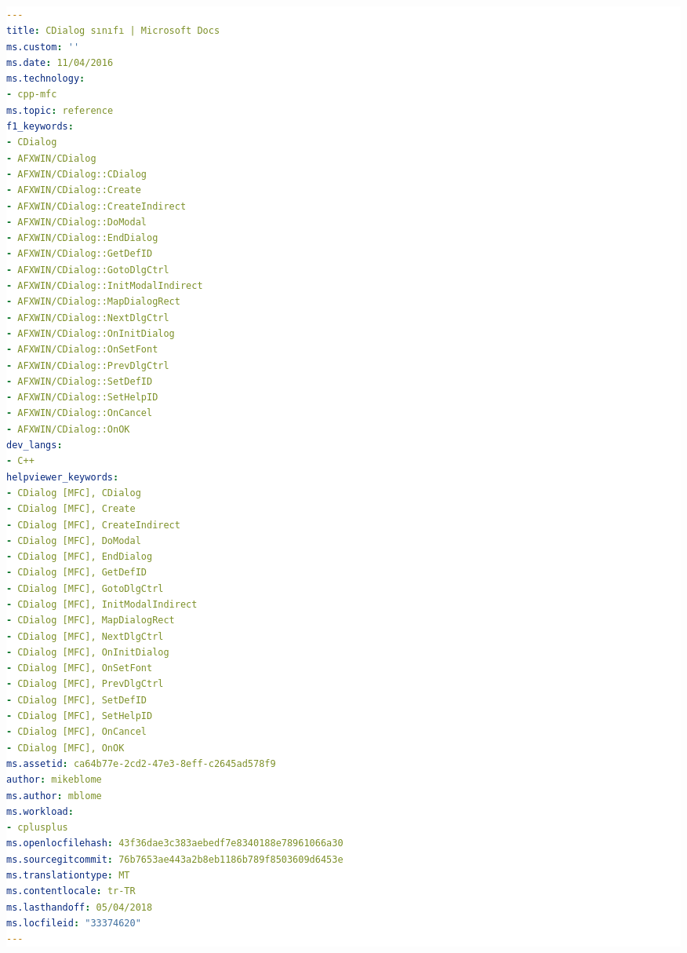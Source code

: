 ```yaml
---
title: CDialog sınıfı | Microsoft Docs
ms.custom: ''
ms.date: 11/04/2016
ms.technology:
- cpp-mfc
ms.topic: reference
f1_keywords:
- CDialog
- AFXWIN/CDialog
- AFXWIN/CDialog::CDialog
- AFXWIN/CDialog::Create
- AFXWIN/CDialog::CreateIndirect
- AFXWIN/CDialog::DoModal
- AFXWIN/CDialog::EndDialog
- AFXWIN/CDialog::GetDefID
- AFXWIN/CDialog::GotoDlgCtrl
- AFXWIN/CDialog::InitModalIndirect
- AFXWIN/CDialog::MapDialogRect
- AFXWIN/CDialog::NextDlgCtrl
- AFXWIN/CDialog::OnInitDialog
- AFXWIN/CDialog::OnSetFont
- AFXWIN/CDialog::PrevDlgCtrl
- AFXWIN/CDialog::SetDefID
- AFXWIN/CDialog::SetHelpID
- AFXWIN/CDialog::OnCancel
- AFXWIN/CDialog::OnOK
dev_langs:
- C++
helpviewer_keywords:
- CDialog [MFC], CDialog
- CDialog [MFC], Create
- CDialog [MFC], CreateIndirect
- CDialog [MFC], DoModal
- CDialog [MFC], EndDialog
- CDialog [MFC], GetDefID
- CDialog [MFC], GotoDlgCtrl
- CDialog [MFC], InitModalIndirect
- CDialog [MFC], MapDialogRect
- CDialog [MFC], NextDlgCtrl
- CDialog [MFC], OnInitDialog
- CDialog [MFC], OnSetFont
- CDialog [MFC], PrevDlgCtrl
- CDialog [MFC], SetDefID
- CDialog [MFC], SetHelpID
- CDialog [MFC], OnCancel
- CDialog [MFC], OnOK
ms.assetid: ca64b77e-2cd2-47e3-8eff-c2645ad578f9
author: mikeblome
ms.author: mblome
ms.workload:
- cplusplus
ms.openlocfilehash: 43f36dae3c383aebedf7e8340188e78961066a30
ms.sourcegitcommit: 76b7653ae443a2b8eb1186b789f8503609d6453e
ms.translationtype: MT
ms.contentlocale: tr-TR
ms.lasthandoff: 05/04/2018
ms.locfileid: "33374620"
---
```
